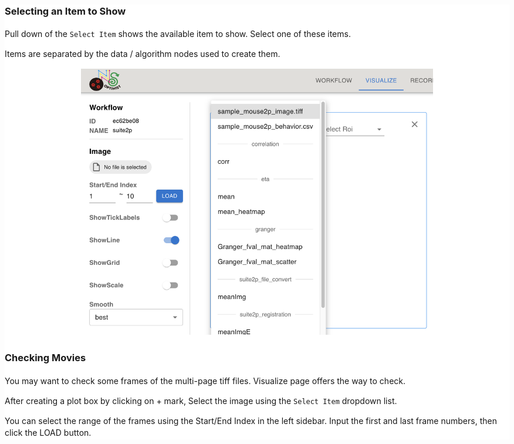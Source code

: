 ### Selecting an Item to Show
Pull down of the `Select Item` shows the available item to show. Select one of these items.

Items are separated by the data / algorithm nodes used to create them.

<p align="center">
<img width="600px" src="../_static/visualize/select_output_item.png" alt="SelectOutputItem" />
</p>


### Checking Movies
You may want to check some frames of the multi-page tiff files. Visualize page offers the way to check.

After creating a plot box by clicking on + mark, Select the image using the `Select Item` dropdown list.

You can select the range of the frames using the Start/End Index in the left sidebar. Input the first and last frame numbers, then click the LOAD button.
